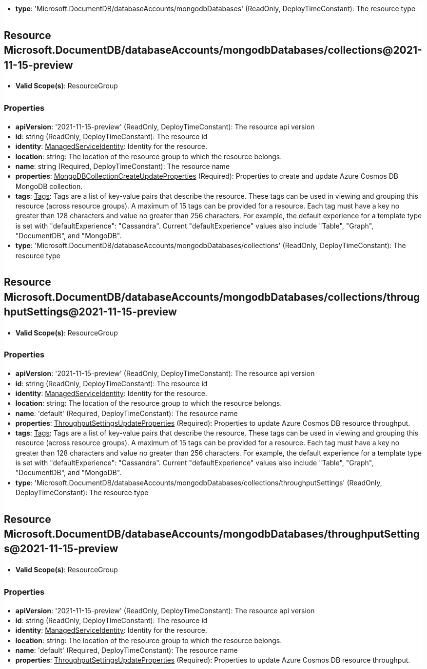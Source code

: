 * **type**: 'Microsoft.DocumentDB/databaseAccounts/mongodbDatabases' (ReadOnly, DeployTimeConstant): The resource type

## Resource Microsoft.DocumentDB/databaseAccounts/mongodbDatabases/collections@2021-11-15-preview
* **Valid Scope(s)**: ResourceGroup
### Properties
* **apiVersion**: '2021-11-15-preview' (ReadOnly, DeployTimeConstant): The resource api version
* **id**: string (ReadOnly, DeployTimeConstant): The resource id
* **identity**: [ManagedServiceIdentity](#managedserviceidentity): Identity for the resource.
* **location**: string: The location of the resource group to which the resource belongs.
* **name**: string (Required, DeployTimeConstant): The resource name
* **properties**: [MongoDBCollectionCreateUpdateProperties](#mongodbcollectioncreateupdateproperties) (Required): Properties to create and update Azure Cosmos DB MongoDB collection.
* **tags**: [Tags](#tags): Tags are a list of key-value pairs that describe the resource. These tags can be used in viewing and grouping this resource (across resource groups). A maximum of 15 tags can be provided for a resource. Each tag must have a key no greater than 128 characters and value no greater than 256 characters. For example, the default experience for a template type is set with "defaultExperience": "Cassandra". Current "defaultExperience" values also include "Table", "Graph", "DocumentDB", and "MongoDB".
* **type**: 'Microsoft.DocumentDB/databaseAccounts/mongodbDatabases/collections' (ReadOnly, DeployTimeConstant): The resource type

## Resource Microsoft.DocumentDB/databaseAccounts/mongodbDatabases/collections/throughputSettings@2021-11-15-preview
* **Valid Scope(s)**: ResourceGroup
### Properties
* **apiVersion**: '2021-11-15-preview' (ReadOnly, DeployTimeConstant): The resource api version
* **id**: string (ReadOnly, DeployTimeConstant): The resource id
* **identity**: [ManagedServiceIdentity](#managedserviceidentity): Identity for the resource.
* **location**: string: The location of the resource group to which the resource belongs.
* **name**: 'default' (Required, DeployTimeConstant): The resource name
* **properties**: [ThroughputSettingsUpdateProperties](#throughputsettingsupdateproperties) (Required): Properties to update Azure Cosmos DB resource throughput.
* **tags**: [Tags](#tags): Tags are a list of key-value pairs that describe the resource. These tags can be used in viewing and grouping this resource (across resource groups). A maximum of 15 tags can be provided for a resource. Each tag must have a key no greater than 128 characters and value no greater than 256 characters. For example, the default experience for a template type is set with "defaultExperience": "Cassandra". Current "defaultExperience" values also include "Table", "Graph", "DocumentDB", and "MongoDB".
* **type**: 'Microsoft.DocumentDB/databaseAccounts/mongodbDatabases/collections/throughputSettings' (ReadOnly, DeployTimeConstant): The resource type

## Resource Microsoft.DocumentDB/databaseAccounts/mongodbDatabases/throughputSettings@2021-11-15-preview
* **Valid Scope(s)**: ResourceGroup
### Properties
* **apiVersion**: '2021-11-15-preview' (ReadOnly, DeployTimeConstant): The resource api version
* **id**: string (ReadOnly, DeployTimeConstant): The resource id
* **identity**: [ManagedServiceIdentity](#managedserviceidentity): Identity for the resource.
* **location**: string: The location of the resource group to which the resource belongs.
* **name**: 'default' (Required, DeployTimeConstant): The resource name
* **properties**: [ThroughputSettingsUpdateProperties](#throughputsettingsupdateproperties) (Required): Properties to update Azure Cosmos DB resource throughput.
